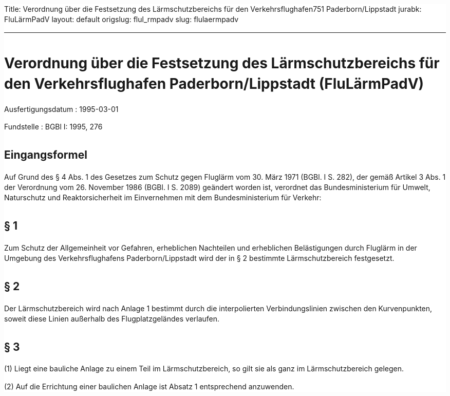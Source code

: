 Title: Verordnung über die Festsetzung des Lärmschutzbereichs für den Verkehrsflughafen751
  Paderborn/Lippstadt
jurabk: FluLärmPadV
layout: default
origslug: flul_rmpadv
slug: flulaermpadv

---

# Verordnung über die Festsetzung des Lärmschutzbereichs für den Verkehrsflughafen Paderborn/Lippstadt (FluLärmPadV)

Ausfertigungsdatum
:   1995-03-01

Fundstelle
:   BGBl I: 1995, 276



## Eingangsformel

Auf Grund des § 4 Abs. 1 des Gesetzes zum Schutz gegen Fluglärm vom
30\. März 1971 (BGBl. I S. 282), der gemäß Artikel 3 Abs. 1 der
Verordnung vom 26. November 1986 (BGBl. I S. 2089) geändert worden
ist, verordnet das Bundesministerium für Umwelt, Naturschutz und
Reaktorsicherheit im Einvernehmen mit dem Bundesministerium für
Verkehr:


## § 1

Zum Schutz der Allgemeinheit vor Gefahren, erheblichen Nachteilen und
erheblichen Belästigungen durch Fluglärm in der Umgebung des
Verkehrsflughafens Paderborn/Lippstadt wird der in § 2 bestimmte
Lärmschutzbereich festgesetzt.


## § 2

Der Lärmschutzbereich wird nach Anlage 1 bestimmt durch die
interpolierten Verbindungslinien zwischen den Kurvenpunkten, soweit
diese Linien außerhalb des Flugplatzgeländes verlaufen.


## § 3

(1) Liegt eine bauliche Anlage zu einem Teil im Lärmschutzbereich, so
gilt sie als ganz im Lärmschutzbereich gelegen.

(2) Auf die Errichtung einer baulichen Anlage ist Absatz 1
entsprechend anzuwenden.
